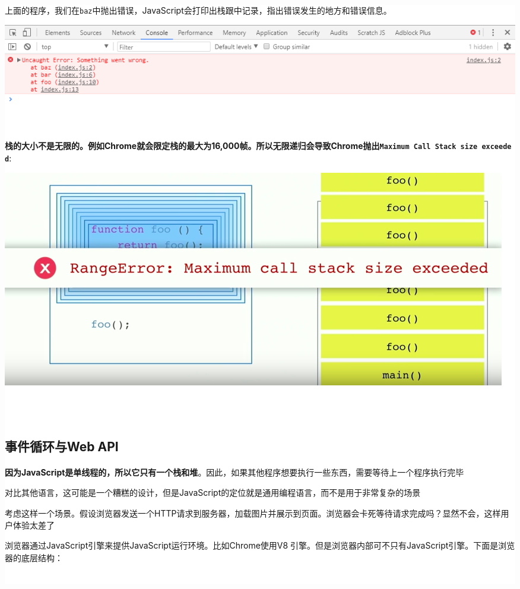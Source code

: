 上面的程序，我们在`baz`中抛出错误，JavaScript会打印出栈跟中记录，指出错误发生的地方和错误信息。

![](/images/js-bs/err-msg.png)

<br>

**栈的大小不是无限的。例如Chrome就会限定栈的最大为16,000帧。所以无限递归会导致Chrome抛出`Maximum Call Stack size exceeded`**:

![](/images/js-bs/overstack.png)

<br>
<br>

## 事件循环与Web API

**因为JavaScript是单线程的，所以它只有一个栈和堆**。因此，如果其他程序想要执行一些东西，需要等待上一个程序执行完毕

对比其他语言，这可能是一个糟糕的设计，但是JavaScript的定位就是通用编程语言，而不是用于非常复杂的场景

考虑这样一个场景。假设浏览器发送一个HTTP请求到服务器，加载图片并展示到页面。浏览器会卡死等待请求完成吗？显然不会，这样用户体验太差了

浏览器通过JavaScript引擎来提供JavaScript运行环境。比如Chrome使用V8 引擎。但是浏览器内部可不只有JavaScript引擎。下面是浏览器的底层结构：

<br>
